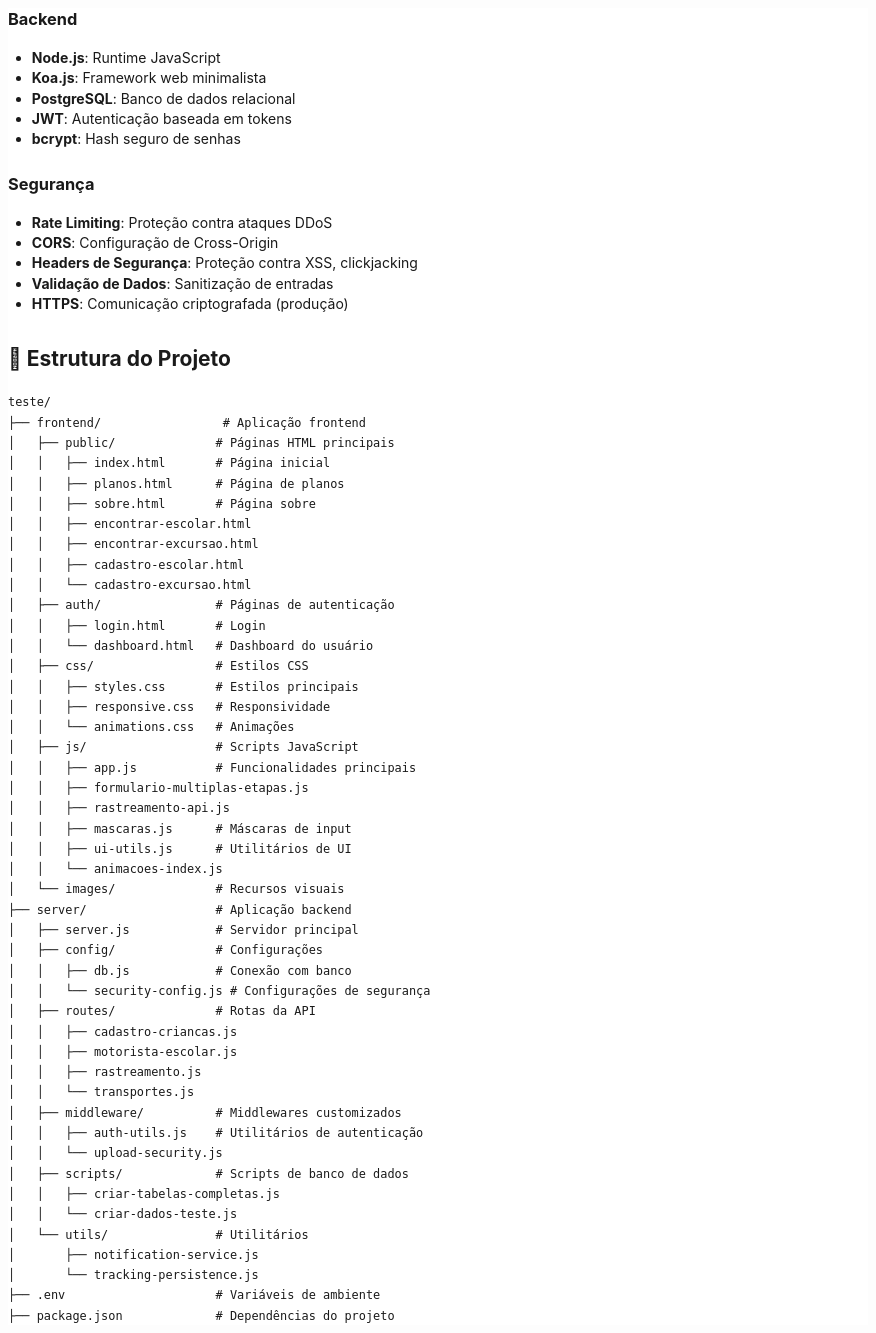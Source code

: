 ### Backend
- **Node.js**: Runtime JavaScript
- **Koa.js**: Framework web minimalista
- **PostgreSQL**: Banco de dados relacional
- **JWT**: Autenticação baseada em tokens
- **bcrypt**: Hash seguro de senhas

### Segurança
- **Rate Limiting**: Proteção contra ataques DDoS
- **CORS**: Configuração de Cross-Origin
- **Headers de Segurança**: Proteção contra XSS, clickjacking
- **Validação de Dados**: Sanitização de entradas
- **HTTPS**: Comunicação criptografada (produção)

## 📁 Estrutura do Projeto

```
teste/
├── frontend/                 # Aplicação frontend
│   ├── public/              # Páginas HTML principais
│   │   ├── index.html       # Página inicial
│   │   ├── planos.html      # Página de planos
│   │   ├── sobre.html       # Página sobre
│   │   ├── encontrar-escolar.html
│   │   ├── encontrar-excursao.html
│   │   ├── cadastro-escolar.html
│   │   └── cadastro-excursao.html
│   ├── auth/                # Páginas de autenticação
│   │   ├── login.html       # Login
│   │   └── dashboard.html   # Dashboard do usuário
│   ├── css/                 # Estilos CSS
│   │   ├── styles.css       # Estilos principais
│   │   ├── responsive.css   # Responsividade
│   │   └── animations.css   # Animações
│   ├── js/                  # Scripts JavaScript
│   │   ├── app.js           # Funcionalidades principais
│   │   ├── formulario-multiplas-etapas.js
│   │   ├── rastreamento-api.js
│   │   ├── mascaras.js      # Máscaras de input
│   │   ├── ui-utils.js      # Utilitários de UI
│   │   └── animacoes-index.js
│   └── images/              # Recursos visuais
├── server/                  # Aplicação backend
│   ├── server.js            # Servidor principal
│   ├── config/              # Configurações
│   │   ├── db.js            # Conexão com banco
│   │   └── security-config.js # Configurações de segurança
│   ├── routes/              # Rotas da API
│   │   ├── cadastro-criancas.js
│   │   ├── motorista-escolar.js
│   │   ├── rastreamento.js
│   │   └── transportes.js
│   ├── middleware/          # Middlewares customizados
│   │   ├── auth-utils.js    # Utilitários de autenticação
│   │   └── upload-security.js
│   ├── scripts/             # Scripts de banco de dados
│   │   ├── criar-tabelas-completas.js
│   │   └── criar-dados-teste.js
│   └── utils/               # Utilitários
│       ├── notification-service.js
│       └── tracking-persistence.js
├── .env                     # Variáveis de ambiente
├── package.json             # Dependências do projeto
```